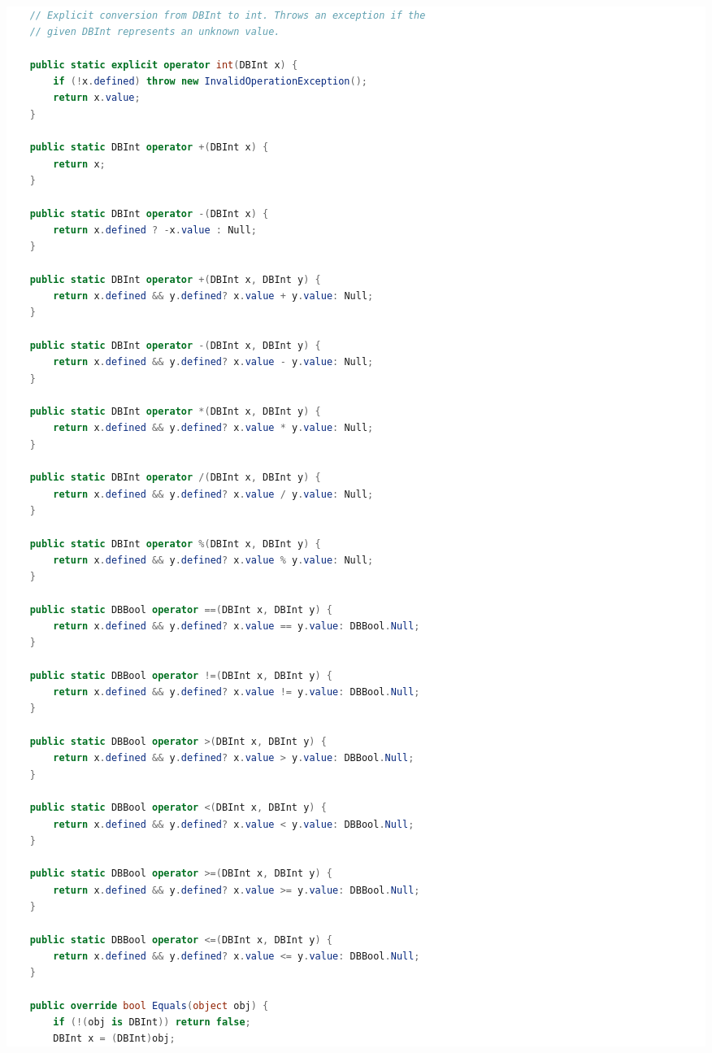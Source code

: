 ```csharp
    // Explicit conversion from DBInt to int. Throws an exception if the
    // given DBInt represents an unknown value.

    public static explicit operator int(DBInt x) {
        if (!x.defined) throw new InvalidOperationException();
        return x.value;
    }

    public static DBInt operator +(DBInt x) {
        return x;
    }

    public static DBInt operator -(DBInt x) {
        return x.defined ? -x.value : Null;
    }

    public static DBInt operator +(DBInt x, DBInt y) {
        return x.defined && y.defined? x.value + y.value: Null;
    }

    public static DBInt operator -(DBInt x, DBInt y) {
        return x.defined && y.defined? x.value - y.value: Null;
    }

    public static DBInt operator *(DBInt x, DBInt y) {
        return x.defined && y.defined? x.value * y.value: Null;
    }

    public static DBInt operator /(DBInt x, DBInt y) {
        return x.defined && y.defined? x.value / y.value: Null;
    }

    public static DBInt operator %(DBInt x, DBInt y) {
        return x.defined && y.defined? x.value % y.value: Null;
    }

    public static DBBool operator ==(DBInt x, DBInt y) {
        return x.defined && y.defined? x.value == y.value: DBBool.Null;
    }

    public static DBBool operator !=(DBInt x, DBInt y) {
        return x.defined && y.defined? x.value != y.value: DBBool.Null;
    }

    public static DBBool operator >(DBInt x, DBInt y) {
        return x.defined && y.defined? x.value > y.value: DBBool.Null;
    }

    public static DBBool operator <(DBInt x, DBInt y) {
        return x.defined && y.defined? x.value < y.value: DBBool.Null;
    }

    public static DBBool operator >=(DBInt x, DBInt y) {
        return x.defined && y.defined? x.value >= y.value: DBBool.Null;
    }

    public static DBBool operator <=(DBInt x, DBInt y) {
        return x.defined && y.defined? x.value <= y.value: DBBool.Null;
    }

    public override bool Equals(object obj) {
        if (!(obj is DBInt)) return false;
        DBInt x = (DBInt)obj;
```